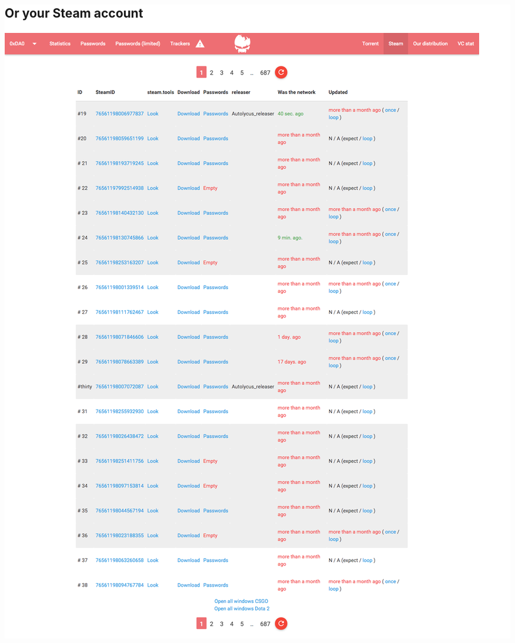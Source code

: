 ## Or your Steam account
![screencapture-82-146-54-187-steams-1457557642462](https://raw.githubusercontent.com/mlwre/mlwre.github.io/master/downloads/Raum/rsc/screencapture-82-146-54-187-steams-1457557642462.png)
